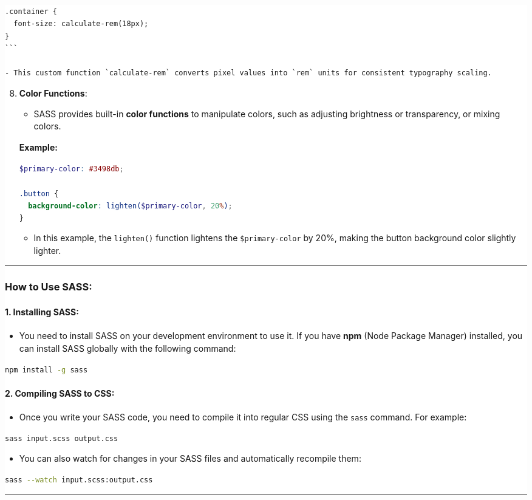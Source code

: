     .container {
      font-size: calculate-rem(18px);
    }
    ```
    
    - This custom function `calculate-rem` converts pixel values into `rem` units for consistent typography scaling.
        
8. **Color Functions**:
    
    - SASS provides built-in **color functions** to manipulate colors, such as adjusting brightness or transparency, or mixing colors.
        
    
    **Example:**
    
    ```scss
    $primary-color: #3498db;
    
    .button {
      background-color: lighten($primary-color, 20%);
    }
    ```
    
    - In this example, the `lighten()` function lightens the `$primary-color` by 20%, making the button background color slightly lighter.
        

---

### How to Use SASS:

#### 1. **Installing SASS**:

- You need to install SASS on your development environment to use it. If you have **npm** (Node Package Manager) installed, you can install SASS globally with the following command:
    

```bash
npm install -g sass
```

#### 2. **Compiling SASS to CSS**:

- Once you write your SASS code, you need to compile it into regular CSS using the `sass` command. For example:
    

```bash
sass input.scss output.css
```

- You can also watch for changes in your SASS files and automatically recompile them:
    

```bash
sass --watch input.scss:output.css
```

---
